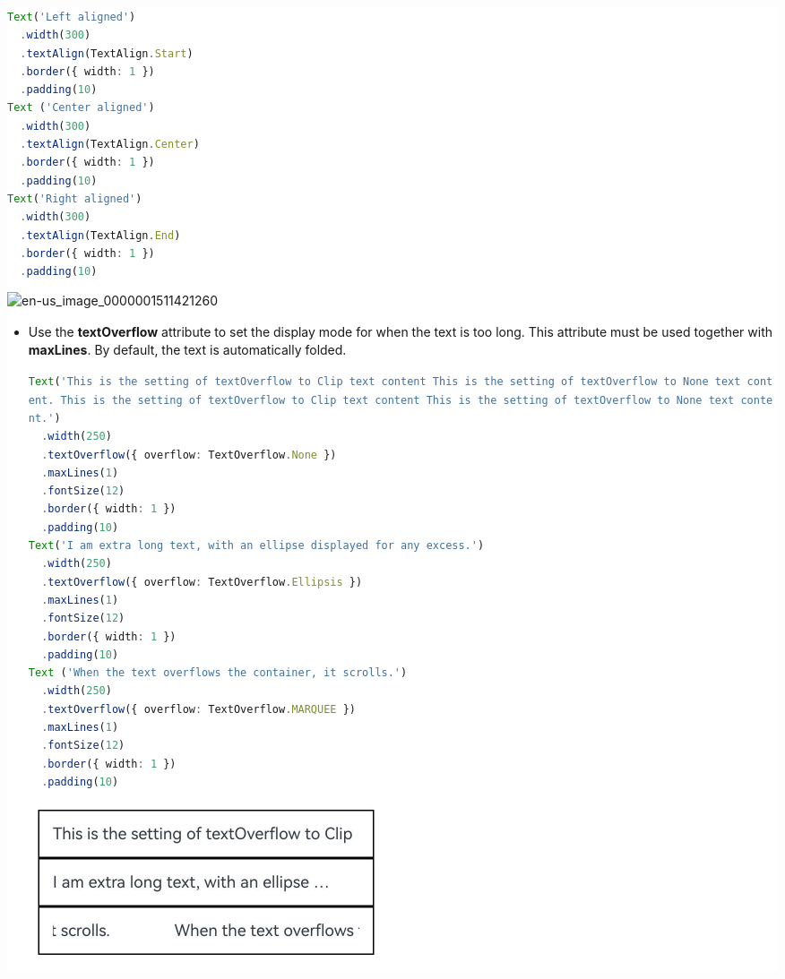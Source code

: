   ```ts
  Text('Left aligned')
    .width(300)
    .textAlign(TextAlign.Start)
    .border({ width: 1 })
    .padding(10)
  Text ('Center aligned')
    .width(300)
    .textAlign(TextAlign.Center)
    .border({ width: 1 })
    .padding(10)
  Text('Right aligned')
    .width(300)
    .textAlign(TextAlign.End)
    .border({ width: 1 })
    .padding(10)
  ```

  ![en-us_image_0000001511421260](figures/en-us_image_0000001511421260.png)

- Use the **textOverflow** attribute to set the display mode for when the text is too long. This attribute must be used together with **maxLines**. By default, the text is automatically folded.

  ```ts
  Text('This is the setting of textOverflow to Clip text content This is the setting of textOverflow to None text content. This is the setting of textOverflow to Clip text content This is the setting of textOverflow to None text content.')
    .width(250)
    .textOverflow({ overflow: TextOverflow.None })
    .maxLines(1)
    .fontSize(12)
    .border({ width: 1 })
    .padding(10)
  Text('I am extra long text, with an ellipse displayed for any excess.')
    .width(250)
    .textOverflow({ overflow: TextOverflow.Ellipsis })
    .maxLines(1)
    .fontSize(12)
    .border({ width: 1 })
    .padding(10)
  Text ('When the text overflows the container, it scrolls.')      
    .width(250)
    .textOverflow({ overflow: TextOverflow.MARQUEE })                 
    .maxLines(1)       
    .fontSize(12)
    .border({ width: 1 })
    .padding(10)                       
  ```

  ![en-us_image_0000001563060701](figures/en-us_image_0000001563060701.gif)
